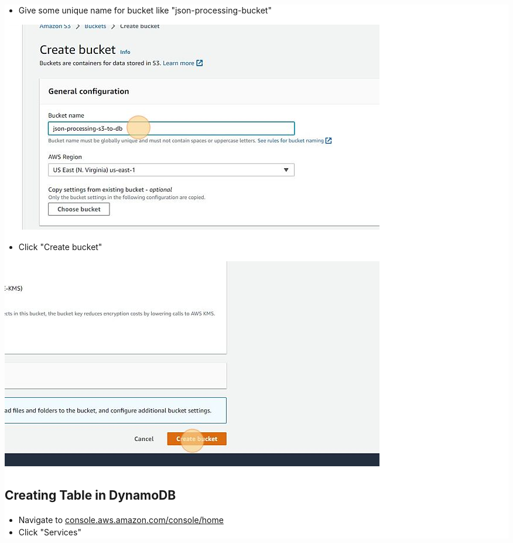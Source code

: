 - Give some unique name for bucket like "json-processing-bucket"

![](create-bucket/name-bucket.jpg)

- Click "Create bucket"

![](create-bucket/click-create-button2.jpg)


## Creating Table in DynamoDB

- Navigate to [console.aws.amazon.com/console/home](console.aws.amazon.com/console/home)
- Click "Services"
